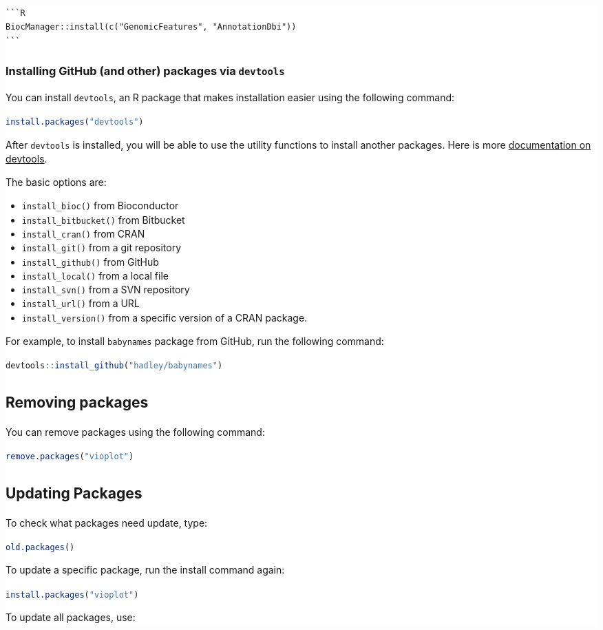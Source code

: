     ```R
    BiocManager::install(c("GenomicFeatures", "AnnotationDbi"))
    ```

### Installing GitHub (and other) packages via `devtools`

You can install `devtools`, an R package that makes installation easier using the following command:

```R
install.packages("devtools")
```

After `devtools` is installed, you will be able to use the utility functions to install another packages. Here is more [documentation on devtools](https://cran.r-project.org/web/packages/devtools/devtools.pdf).

The basic options are:

*   `install_bioc()` from Bioconductor
*   `install_bitbucket()` from Bitbucket
*   `install_cran()` from CRAN
*   `install_git()` from a git repository
*   `install_github()` from GitHub
*   `install_local()` from a local file
*   `install_svn()` from a SVN repository
*   `install_url()` from a URL
*   `install_version()` from a specific version of a CRAN package.

For example, to install `babynames` package from GitHub, run the following command:

```R
devtools::install_github("hadley/babynames")
```

## Removing packages

You can remove packages using the following command:

```R
remove.packages("vioplot")
```

## Updating Packages

To check what packages need update, type:

```R
old.packages()
```

To update a specific package, run the install command again:

```R
install.packages("vioplot")
```

To update all packages, use:
